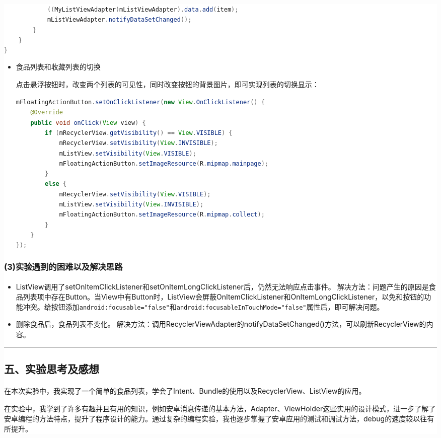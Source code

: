   ```java
              ((MyListViewAdapter)mListViewAdapter).data.add(item);
              mListViewAdapter.notifyDataSetChanged();
          }
      }
  }
  ```

* 食品列表和收藏列表的切换
  
  点击悬浮按钮时，改变两个列表的可见性，同时改变按钮的背景图片，即可实现列表的切换显示：

  ```java
  mFloatingActionButton.setOnClickListener(new View.OnClickListener() {
      @Override
      public void onClick(View view) {
          if (mRecyclerView.getVisibility() == View.VISIBLE) {
              mRecyclerView.setVisibility(View.INVISIBLE);
              mListView.setVisibility(View.VISIBLE);
              mFloatingActionButton.setImageResource(R.mipmap.mainpage);
          }
          else {
              mRecyclerView.setVisibility(View.VISIBLE);
              mListView.setVisibility(View.INVISIBLE);
              mFloatingActionButton.setImageResource(R.mipmap.collect);
          }
      }
  });
  ```

### (3)实验遇到的困难以及解决思路

* ListView调用了setOnItemClickListener和setOnItemLongClickListener后，仍然无法响应点击事件。
  解决方法：问题产生的原因是食品列表项中存在Button。当View中有Button时，ListView会屏蔽OnItemClickListener和OnItemLongClickListener，以免和按钮的功能冲突。给按钮添加`android:focusable="false"`和`android:focusableInTouchMode="false"`属性后，即可解决问题。

* 删除食品后，食品列表不变化。
  解决方法：调用RecyclerViewAdapter的notifyDataSetChanged()方法，可以刷新RecyclerView的内容。

---

## 五、实验思考及感想
  在本次实验中，我实现了一个简单的食品列表，学会了Intent、Bundle的使用以及RecyclerView、ListView的应用。

  在实验中，我学到了许多有趣并且有用的知识，例如安卓消息传递的基本方法，Adapter、ViewHolder这些实用的设计模式，进一步了解了安卓编程的方法特点，提升了程序设计的能力。通过复杂的编程实验，我也逐步掌握了安卓应用的测试和调试方法，debug的速度较以往有所提升。